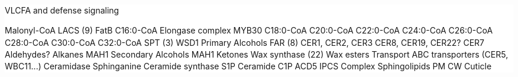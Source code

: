 VLCFA and defense signaling

Malonyl-CoA
LACS (9)
FatB
C16:0-CoA
Elongase
complex
MYB30
C18:0-CoA
C20:0-CoA
C22:0-CoA
C24:0-CoA
C26:0-CoA
C28:0-CoA
C30:0-CoA
C32:0-CoA
SPT (3)
WSD1
Primary
Alcohols
FAR (8)
CER1, CER2, CER3
CER8, CER19, CER22?
CER7
Aldehydes?
Alkanes
MAH1
Secondary
Alcohols
MAH1
Ketones
Wax
synthase
(22)
Wax
esters
Transport
ABC transporters
(CER5, WBC11...)
Ceramidase
Sphinganine
Ceramide
synthase
S1P
Ceramide
C1P
ACD5
IPCS
Complex Sphingolipids
PM
CW
Cuticle

